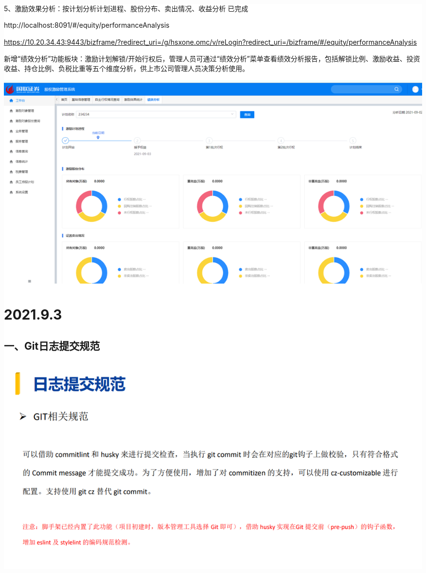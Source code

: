 5、激励效果分析：按计划分析计划进程、股份分布、卖出情况、收益分析 已完成

http://localhost:8091/#/equity/performanceAnalysis

https://10.20.34.43:9443/bizframe/?redirect_uri=/g/hsxone.omc/v/reLogin?redirect_uri=/bizframe/#/equity/performanceAnalysis

新增“绩效分析”功能板块：激励计划解锁/开始行权后，管理人员可通过“绩效分析”菜单查看绩效分析报告，包括解锁比例、激励收益、投资收益、持仓比例、负税比重等五个维度分析，供上市公司管理人员决策分析使用。

![](img\image-20210902180253376.png)



# 2021.9.3

## 一、Git日志提交规范

![](img\image-20210903134328452.png)
